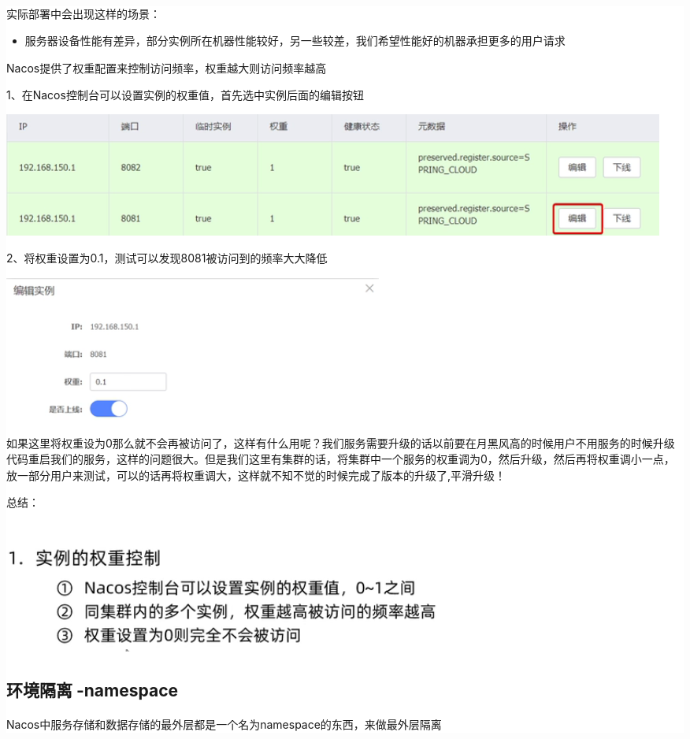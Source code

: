 实际部署中会出现这样的场景：

- 服务器设备性能有差异，部分实例所在机器性能较好，另一些较差，我们希望性能好的机器承担更多的用户请求

Nacos提供了权重配置来控制访问频率，权重越大则访问频率越高

1、在Nacos控制台可以设置实例的权重值，首先选中实例后面的编辑按钮

![image-20220202192431738](/img/ethandu/微服务/SpringCloud+微服务.assets/image-20220202192431738.png)

2、将权重设置为0.1，测试可以发现8081被访问到的频率大大降低

![image-20220202192520692](/img/ethandu/微服务/SpringCloud+微服务.assets/image-20220202192520692.png)

如果这里将权重设为0那么就不会再被访问了，这样有什么用呢？我们服务需要升级的话以前要在月黑风高的时候用户不用服务的时候升级代码重启我们的服务，这样的问题很大。但是我们这里有集群的话，将集群中一个服务的权重调为0，然后升级，然后再将权重调小一点，放一部分用户来测试，可以的话再将权重调大，这样就不知不觉的时候完成了版本的升级了,平滑升级！

总结：

![image-20220202193201855](/img/ethandu/微服务/SpringCloud+微服务.assets/image-20220202193201855.png)

## 环境隔离 -namespace

Nacos中服务存储和数据存储的最外层都是一个名为namespace的东西，来做最外层隔离
